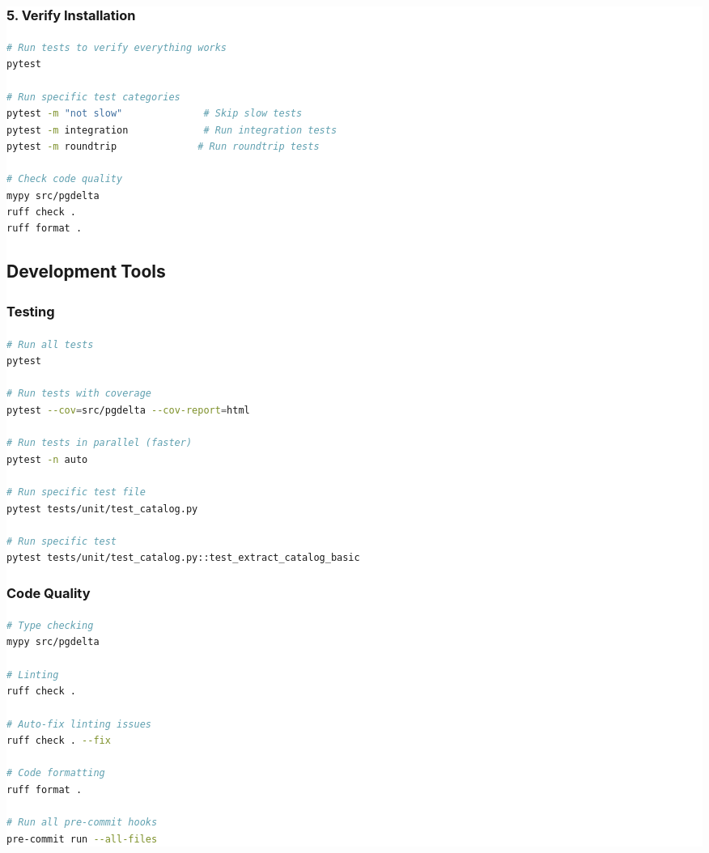 ### 5. Verify Installation

```bash
# Run tests to verify everything works
pytest

# Run specific test categories
pytest -m "not slow"              # Skip slow tests
pytest -m integration             # Run integration tests
pytest -m roundtrip              # Run roundtrip tests

# Check code quality
mypy src/pgdelta
ruff check .
ruff format .
```

## Development Tools

### Testing

```bash
# Run all tests
pytest

# Run tests with coverage
pytest --cov=src/pgdelta --cov-report=html

# Run tests in parallel (faster)
pytest -n auto

# Run specific test file
pytest tests/unit/test_catalog.py

# Run specific test
pytest tests/unit/test_catalog.py::test_extract_catalog_basic
```

### Code Quality

```bash
# Type checking
mypy src/pgdelta

# Linting
ruff check .

# Auto-fix linting issues
ruff check . --fix

# Code formatting
ruff format .

# Run all pre-commit hooks
pre-commit run --all-files
```
